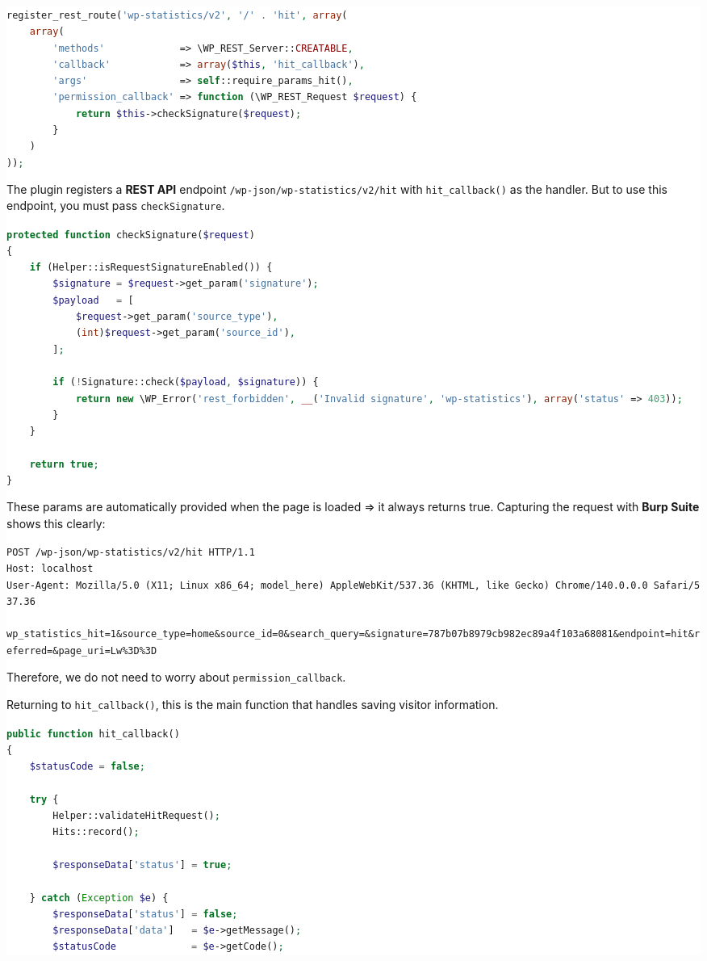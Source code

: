 ```php
register_rest_route('wp-statistics/v2', '/' . 'hit', array(
    array(
        'methods'             => \WP_REST_Server::CREATABLE,
        'callback'            => array($this, 'hit_callback'),
        'args'                => self::require_params_hit(),
        'permission_callback' => function (\WP_REST_Request $request) {
            return $this->checkSignature($request);
        }
    )
));
```

The plugin registers a **REST API** endpoint `/wp-json/wp-statistics/v2/hit` with `hit_callback()` as the handler. But to use this endpoint, you must pass `checkSignature`.

```php
protected function checkSignature($request)
{
    if (Helper::isRequestSignatureEnabled()) {
        $signature = $request->get_param('signature');
        $payload   = [
            $request->get_param('source_type'),
            (int)$request->get_param('source_id'),
        ];

        if (!Signature::check($payload, $signature)) {
            return new \WP_Error('rest_forbidden', __('Invalid signature', 'wp-statistics'), array('status' => 403));
        }
    }

    return true;
}
```

These params are automatically provided when the page is loaded => it always returns true. Capturing the request with **Burp Suite** shows this clearly:

```http
POST /wp-json/wp-statistics/v2/hit HTTP/1.1
Host: localhost
User-Agent: Mozilla/5.0 (X11; Linux x86_64; model_here) AppleWebKit/537.36 (KHTML, like Gecko) Chrome/140.0.0.0 Safari/537.36

wp_statistics_hit=1&source_type=home&source_id=0&search_query=&signature=787b07b8979cb982ec89a4f103a68081&endpoint=hit&referred=&page_uri=Lw%3D%3D
```

Therefore, we do not need to worry about `permission_callback`.

Returning to `hit_callback()`, this is the main function that handles saving visitor information.

```php
public function hit_callback()
{
    $statusCode = false;

    try {
        Helper::validateHitRequest();
        Hits::record();

        $responseData['status'] = true;

    } catch (Exception $e) {
        $responseData['status'] = false;
        $responseData['data']   = $e->getMessage();
        $statusCode             = $e->getCode();
```
